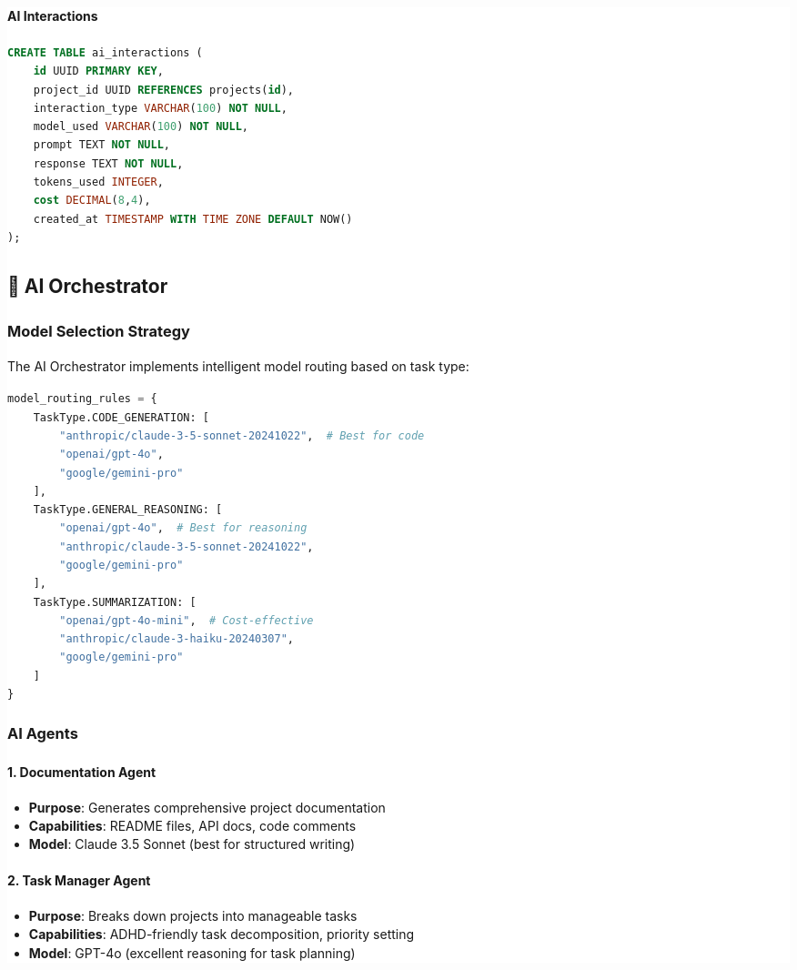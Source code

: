 #### AI Interactions
```sql
CREATE TABLE ai_interactions (
    id UUID PRIMARY KEY,
    project_id UUID REFERENCES projects(id),
    interaction_type VARCHAR(100) NOT NULL,
    model_used VARCHAR(100) NOT NULL,
    prompt TEXT NOT NULL,
    response TEXT NOT NULL,
    tokens_used INTEGER,
    cost DECIMAL(8,4),
    created_at TIMESTAMP WITH TIME ZONE DEFAULT NOW()
);
```

## 🤖 AI Orchestrator

### Model Selection Strategy

The AI Orchestrator implements intelligent model routing based on task type:

```python
model_routing_rules = {
    TaskType.CODE_GENERATION: [
        "anthropic/claude-3-5-sonnet-20241022",  # Best for code
        "openai/gpt-4o",
        "google/gemini-pro"
    ],
    TaskType.GENERAL_REASONING: [
        "openai/gpt-4o",  # Best for reasoning
        "anthropic/claude-3-5-sonnet-20241022",
        "google/gemini-pro"
    ],
    TaskType.SUMMARIZATION: [
        "openai/gpt-4o-mini",  # Cost-effective
        "anthropic/claude-3-haiku-20240307",
        "google/gemini-pro"
    ]
}
```

### AI Agents

#### 1. Documentation Agent
- **Purpose**: Generates comprehensive project documentation
- **Capabilities**: README files, API docs, code comments
- **Model**: Claude 3.5 Sonnet (best for structured writing)

#### 2. Task Manager Agent
- **Purpose**: Breaks down projects into manageable tasks
- **Capabilities**: ADHD-friendly task decomposition, priority setting
- **Model**: GPT-4o (excellent reasoning for task planning)
